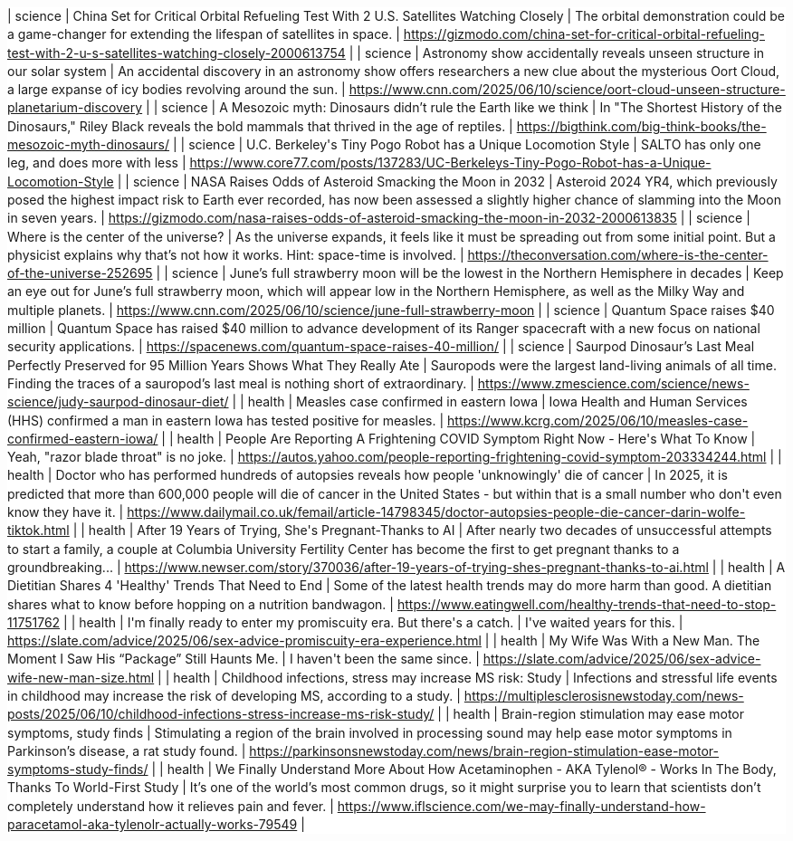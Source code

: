 | science | China Set for Critical Orbital Refueling Test With 2 U.S. Satellites Watching Closely | The orbital demonstration could be a game-changer for extending the lifespan of satellites in space. | https://gizmodo.com/china-set-for-critical-orbital-refueling-test-with-2-u-s-satellites-watching-closely-2000613754 |
| science | Astronomy show accidentally reveals unseen structure in our solar system | An accidental discovery in an astronomy show offers researchers a new clue about the mysterious Oort Cloud, a large expanse of icy bodies revolving around the sun. | https://www.cnn.com/2025/06/10/science/oort-cloud-unseen-structure-planetarium-discovery |
| science | A Mesozoic myth: Dinosaurs didn’t rule the Earth like we think | In "The Shortest History of the Dinosaurs," Riley Black reveals the bold mammals that thrived in the age of reptiles. | https://bigthink.com/big-think-books/the-mesozoic-myth-dinosaurs/ |
| science | U.C. Berkeley's Tiny Pogo Robot has a Unique Locomotion Style | SALTO has only one leg, and does more with less | https://www.core77.com/posts/137283/UC-Berkeleys-Tiny-Pogo-Robot-has-a-Unique-Locomotion-Style |
| science | NASA Raises Odds of Asteroid Smacking the Moon in 2032 | Asteroid 2024 YR4, which previously posed the highest impact risk to Earth ever recorded, has now been assessed a slightly higher chance of slamming into the Moon in seven years. | https://gizmodo.com/nasa-raises-odds-of-asteroid-smacking-the-moon-in-2032-2000613835 |
| science | Where is the center of the universe? | As the universe expands, it feels like it must be spreading out from some initial point. But a physicist explains why that’s not how it works. Hint: space-time is involved. | https://theconversation.com/where-is-the-center-of-the-universe-252695 |
| science | June’s full strawberry moon will be the lowest in the Northern Hemisphere in decades | Keep an eye out for June’s full strawberry moon, which will appear low in the Northern Hemisphere, as well as the Milky Way and multiple planets. | https://www.cnn.com/2025/06/10/science/june-full-strawberry-moon |
| science | Quantum Space raises $40 million | Quantum Space has raised $40 million to advance development of its Ranger spacecraft with a new focus on national security applications. | https://spacenews.com/quantum-space-raises-40-million/ |
| science | Saurpod Dinosaur’s Last Meal Perfectly Preserved for 95 Million Years Shows What They Really Ate | Sauropods were the largest land-living animals of all time. Finding the traces of a sauropod’s last meal is nothing short of extraordinary. | https://www.zmescience.com/science/news-science/judy-saurpod-dinosaur-diet/ |
| health | Measles case confirmed in eastern Iowa | Iowa Health and Human Services (HHS) confirmed a man in eastern Iowa has tested positive for measles. | https://www.kcrg.com/2025/06/10/measles-case-confirmed-eastern-iowa/ |
| health | People Are Reporting A Frightening COVID Symptom Right Now - Here's What To Know | Yeah, "razor blade throat" is no joke. | https://autos.yahoo.com/people-reporting-frightening-covid-symptom-203334244.html |
| health | Doctor who has performed hundreds of autopsies reveals how people 'unknowingly' die of cancer | In 2025, it is predicted that more than 600,000 people will die of cancer in the United States - but within that is a small number who don't even know they have it. | https://www.dailymail.co.uk/femail/article-14798345/doctor-autopsies-people-die-cancer-darin-wolfe-tiktok.html |
| health | After 19 Years of Trying, She's Pregnant-Thanks to AI | After nearly two decades of unsuccessful attempts to start a family, a couple at Columbia University Fertility Center has become the first to get pregnant thanks to a groundbreaking... | https://www.newser.com/story/370036/after-19-years-of-trying-shes-pregnant-thanks-to-ai.html |
| health | A Dietitian Shares 4 'Healthy' Trends That Need to End | Some of the latest health trends may do more harm than good. A dietitian shares what to know before hopping on a nutrition bandwagon. | https://www.eatingwell.com/healthy-trends-that-need-to-stop-11751762 |
| health | I'm finally ready to enter my promiscuity era. But there's a catch. | I've waited years for this. | https://slate.com/advice/2025/06/sex-advice-promiscuity-era-experience.html |
| health | My Wife Was With a New Man. The Moment I Saw His “Package” Still Haunts Me. | I haven't been the same since. | https://slate.com/advice/2025/06/sex-advice-wife-new-man-size.html |
| health | Childhood infections, stress may increase MS risk: Study | Infections and stressful life events in childhood may increase the risk of developing MS, according to a study. | https://multiplesclerosisnewstoday.com/news-posts/2025/06/10/childhood-infections-stress-increase-ms-risk-study/ |
| health | Brain-region stimulation may ease motor symptoms, study finds | Stimulating a region of the brain involved in processing sound may help ease motor symptoms in Parkinson’s disease, a rat study found. | https://parkinsonsnewstoday.com/news/brain-region-stimulation-ease-motor-symptoms-study-finds/ |
| health | We Finally Understand More About How Acetaminophen - AKA Tylenol® - Works In The Body, Thanks To World-First Study | It’s one of the world’s most common drugs, so it might surprise you to learn that scientists don’t completely understand how it relieves pain and fever. | https://www.iflscience.com/we-may-finally-understand-how-paracetamol-aka-tylenolr-actually-works-79549 |